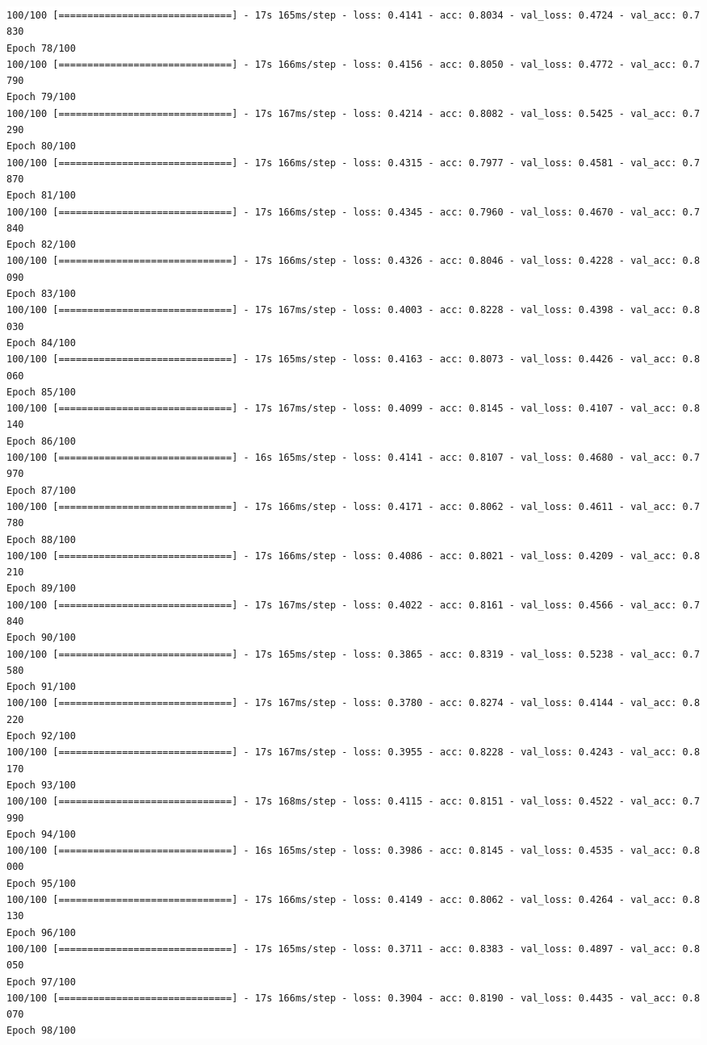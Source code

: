     100/100 [==============================] - 17s 165ms/step - loss: 0.4141 - acc: 0.8034 - val_loss: 0.4724 - val_acc: 0.7830
    Epoch 78/100
    100/100 [==============================] - 17s 166ms/step - loss: 0.4156 - acc: 0.8050 - val_loss: 0.4772 - val_acc: 0.7790
    Epoch 79/100
    100/100 [==============================] - 17s 167ms/step - loss: 0.4214 - acc: 0.8082 - val_loss: 0.5425 - val_acc: 0.7290
    Epoch 80/100
    100/100 [==============================] - 17s 166ms/step - loss: 0.4315 - acc: 0.7977 - val_loss: 0.4581 - val_acc: 0.7870
    Epoch 81/100
    100/100 [==============================] - 17s 166ms/step - loss: 0.4345 - acc: 0.7960 - val_loss: 0.4670 - val_acc: 0.7840
    Epoch 82/100
    100/100 [==============================] - 17s 166ms/step - loss: 0.4326 - acc: 0.8046 - val_loss: 0.4228 - val_acc: 0.8090
    Epoch 83/100
    100/100 [==============================] - 17s 167ms/step - loss: 0.4003 - acc: 0.8228 - val_loss: 0.4398 - val_acc: 0.8030
    Epoch 84/100
    100/100 [==============================] - 17s 165ms/step - loss: 0.4163 - acc: 0.8073 - val_loss: 0.4426 - val_acc: 0.8060
    Epoch 85/100
    100/100 [==============================] - 17s 167ms/step - loss: 0.4099 - acc: 0.8145 - val_loss: 0.4107 - val_acc: 0.8140
    Epoch 86/100
    100/100 [==============================] - 16s 165ms/step - loss: 0.4141 - acc: 0.8107 - val_loss: 0.4680 - val_acc: 0.7970
    Epoch 87/100
    100/100 [==============================] - 17s 166ms/step - loss: 0.4171 - acc: 0.8062 - val_loss: 0.4611 - val_acc: 0.7780
    Epoch 88/100
    100/100 [==============================] - 17s 166ms/step - loss: 0.4086 - acc: 0.8021 - val_loss: 0.4209 - val_acc: 0.8210
    Epoch 89/100
    100/100 [==============================] - 17s 167ms/step - loss: 0.4022 - acc: 0.8161 - val_loss: 0.4566 - val_acc: 0.7840
    Epoch 90/100
    100/100 [==============================] - 17s 165ms/step - loss: 0.3865 - acc: 0.8319 - val_loss: 0.5238 - val_acc: 0.7580
    Epoch 91/100
    100/100 [==============================] - 17s 167ms/step - loss: 0.3780 - acc: 0.8274 - val_loss: 0.4144 - val_acc: 0.8220
    Epoch 92/100
    100/100 [==============================] - 17s 167ms/step - loss: 0.3955 - acc: 0.8228 - val_loss: 0.4243 - val_acc: 0.8170
    Epoch 93/100
    100/100 [==============================] - 17s 168ms/step - loss: 0.4115 - acc: 0.8151 - val_loss: 0.4522 - val_acc: 0.7990
    Epoch 94/100
    100/100 [==============================] - 16s 165ms/step - loss: 0.3986 - acc: 0.8145 - val_loss: 0.4535 - val_acc: 0.8000
    Epoch 95/100
    100/100 [==============================] - 17s 166ms/step - loss: 0.4149 - acc: 0.8062 - val_loss: 0.4264 - val_acc: 0.8130
    Epoch 96/100
    100/100 [==============================] - 17s 165ms/step - loss: 0.3711 - acc: 0.8383 - val_loss: 0.4897 - val_acc: 0.8050
    Epoch 97/100
    100/100 [==============================] - 17s 166ms/step - loss: 0.3904 - acc: 0.8190 - val_loss: 0.4435 - val_acc: 0.8070
    Epoch 98/100